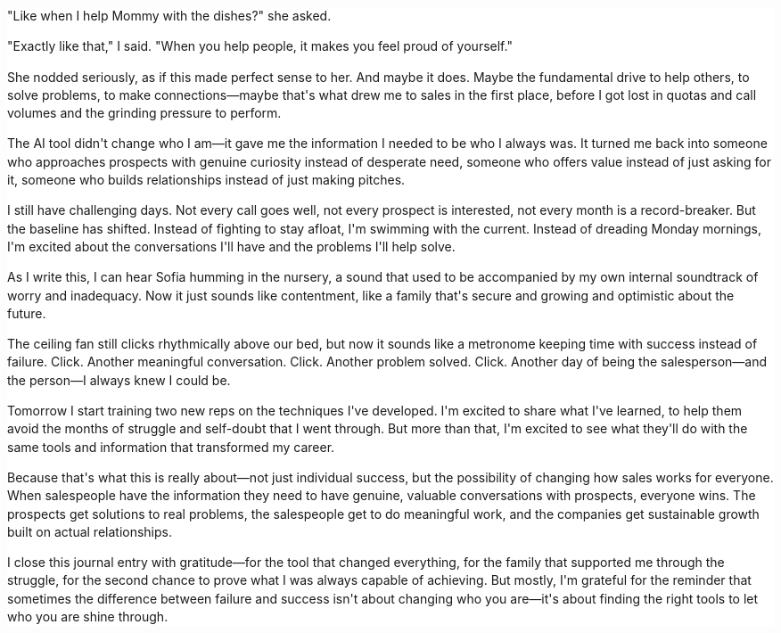 "Like when I help Mommy with the dishes?" she asked.

"Exactly like that," I said. "When you help people, it makes you feel proud of yourself."

She nodded seriously, as if this made perfect sense to her. And maybe it does. Maybe the fundamental drive to help others, to solve problems, to make connections—maybe that's what drew me to sales in the first place, before I got lost in quotas and call volumes and the grinding pressure to perform.

The AI tool didn't change who I am—it gave me the information I needed to be who I always was. It turned me back into someone who approaches prospects with genuine curiosity instead of desperate need, someone who offers value instead of just asking for it, someone who builds relationships instead of just making pitches.

I still have challenging days. Not every call goes well, not every prospect is interested, not every month is a record-breaker. But the baseline has shifted. Instead of fighting to stay afloat, I'm swimming with the current. Instead of dreading Monday mornings, I'm excited about the conversations I'll have and the problems I'll help solve.

As I write this, I can hear Sofia humming in the nursery, a sound that used to be accompanied by my own internal soundtrack of worry and inadequacy. Now it just sounds like contentment, like a family that's secure and growing and optimistic about the future.

The ceiling fan still clicks rhythmically above our bed, but now it sounds like a metronome keeping time with success instead of failure. Click. Another meaningful conversation. Click. Another problem solved. Click. Another day of being the salesperson—and the person—I always knew I could be.

Tomorrow I start training two new reps on the techniques I've developed. I'm excited to share what I've learned, to help them avoid the months of struggle and self-doubt that I went through. But more than that, I'm excited to see what they'll do with the same tools and information that transformed my career.

Because that's what this is really about—not just individual success, but the possibility of changing how sales works for everyone. When salespeople have the information they need to have genuine, valuable conversations with prospects, everyone wins. The prospects get solutions to real problems, the salespeople get to do meaningful work, and the companies get sustainable growth built on actual relationships.

I close this journal entry with gratitude—for the tool that changed everything, for the family that supported me through the struggle, for the second chance to prove what I was always capable of achieving. But mostly, I'm grateful for the reminder that sometimes the difference between failure and success isn't about changing who you are—it's about finding the right tools to let who you are shine through.

